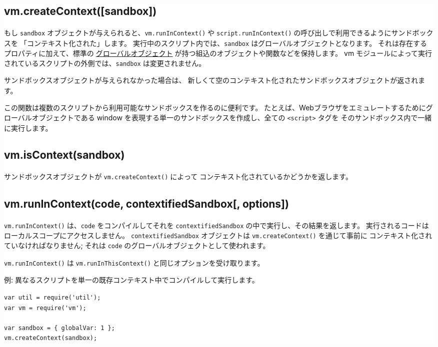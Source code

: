 [1]: http://es5.github.io/#x10.4.2


## vm.createContext([sandbox])



もし `sandbox` オブジェクトが与えられると、`vm.runInContext()` や
`script.runInContext()` の呼び出しで利用できるようにサンドボックスを
「コンテキスト化された」します。
実行中のスクリプト内では、`sandbox` はグローバルオブジェクトとなります。
それは存在するプロパティに加えて、標準の [グローバルオブジェクト][2]
が持つ組込のオブジェクトや関数などを保持します。
vm モジュールによって実行されているスクリプトの外側では、`sandbox`
は変更されません。



サンドボックスオブジェクトが与えられなかった場合は、
新しくて空のコンテキスト化されたサンドボックスオブジェクトが返されます。



この関数は複数のスクリプトから利用可能なサンドボックスを作るのに便利です。
たとえば、Webブラウザをエミュレートするためにグローバルオブジェクトである
window を表現する単一のサンドボックスを作成し、全ての `<script>` タグを
そのサンドボックス内で一緒に実行します。

[2]: http://es5.github.io/#x15.1


## vm.isContext(sandbox)



サンドボックスオブジェクトが `vm.createContext()` によって
コンテキスト化されているかどうかを返します。

## vm.runInContext(code, contextifiedSandbox[, options])



`vm.runInContext()` は、`code` をコンパイルしてそれを `contextifiedSandbox`
の中で実行し、その結果を返します。
実行されるコードはローカルスコープにアクセスしません。
`contextifiedSandbox` オブジェクトは `vm.createContext()` を通じて事前に
コンテキスト化されていなければなりません;
それは `code` のグローバルオブジェクトとして使われます。



`vm.runInContext()` は `vm.runInThisContext()` と同じオプションを受け取ります。



例: 異なるスクリプトを単一の既存コンテキスト中でコンパイルして実行します。

    var util = require('util');
    var vm = require('vm');

    var sandbox = { globalVar: 1 };
    vm.createContext(sandbox);
